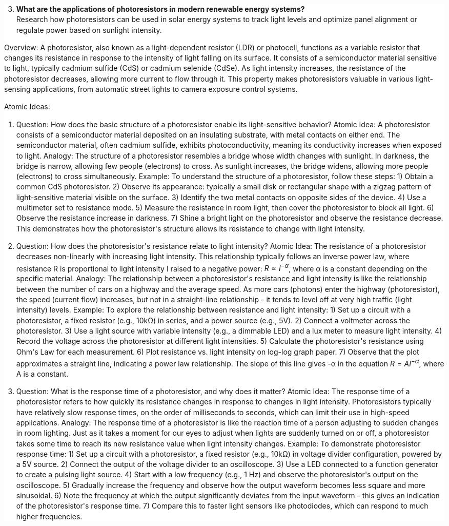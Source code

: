 3. **What are the applications of photoresistors in modern renewable energy systems?**  
   Research how photoresistors can be used in solar energy systems to track light levels and optimize panel alignment or regulate power based on sunlight intensity. 


Overview:
A photoresistor, also known as a light-dependent resistor (LDR) or photocell, functions as a variable resistor that changes its resistance in response to the intensity of light falling on its surface. It consists of a semiconductor material sensitive to light, typically cadmium sulfide (CdS) or cadmium selenide (CdSe). As light intensity increases, the resistance of the photoresistor decreases, allowing more current to flow through it. This property makes photoresistors valuable in various light-sensing applications, from automatic street lights to camera exposure control systems.

Atomic Ideas:

1. Question: How does the basic structure of a photoresistor enable its light-sensitive behavior?
Atomic Idea: A photoresistor consists of a semiconductor material deposited on an insulating substrate, with metal contacts on either end. The semiconductor material, often cadmium sulfide, exhibits photoconductivity, meaning its conductivity increases when exposed to light.
Analogy: The structure of a photoresistor resembles a bridge whose width changes with sunlight. In darkness, the bridge is narrow, allowing few people (electrons) to cross. As sunlight increases, the bridge widens, allowing more people (electrons) to cross simultaneously.
Example: To understand the structure of a photoresistor, follow these steps: 1) Obtain a common CdS photoresistor. 2) Observe its appearance: typically a small disk or rectangular shape with a zigzag pattern of light-sensitive material visible on the surface. 3) Identify the two metal contacts on opposite sides of the device. 4) Use a multimeter set to resistance mode. 5) Measure the resistance in room light, then cover the photoresistor to block all light. 6) Observe the resistance increase in darkness. 7) Shine a bright light on the photoresistor and observe the resistance decrease. This demonstrates how the photoresistor's structure allows its resistance to change with light intensity.

2. Question: How does the photoresistor's resistance relate to light intensity?
Atomic Idea: The resistance of a photoresistor decreases non-linearly with increasing light intensity. This relationship typically follows an inverse power law, where resistance R is proportional to light intensity I raised to a negative power: $R \propto I^{-\alpha}$, where α is a constant depending on the specific material.
Analogy: The relationship between a photoresistor's resistance and light intensity is like the relationship between the number of cars on a highway and the average speed. As more cars (photons) enter the highway (photoresistor), the speed (current flow) increases, but not in a straight-line relationship - it tends to level off at very high traffic (light intensity) levels.
Example: To explore the relationship between resistance and light intensity: 1) Set up a circuit with a photoresistor, a fixed resistor (e.g., 10kΩ) in series, and a power source (e.g., 5V). 2) Connect a voltmeter across the photoresistor. 3) Use a light source with variable intensity (e.g., a dimmable LED) and a lux meter to measure light intensity. 4) Record the voltage across the photoresistor at different light intensities. 5) Calculate the photoresistor's resistance using Ohm's Law for each measurement. 6) Plot resistance vs. light intensity on log-log graph paper. 7) Observe that the plot approximates a straight line, indicating a power law relationship. The slope of this line gives -α in the equation $R = AI^{-\alpha}$, where A is a constant.

3. Question: What is the response time of a photoresistor, and why does it matter?
Atomic Idea: The response time of a photoresistor refers to how quickly its resistance changes in response to changes in light intensity. Photoresistors typically have relatively slow response times, on the order of milliseconds to seconds, which can limit their use in high-speed applications.
Analogy: The response time of a photoresistor is like the reaction time of a person adjusting to sudden changes in room lighting. Just as it takes a moment for our eyes to adjust when lights are suddenly turned on or off, a photoresistor takes some time to reach its new resistance value when light intensity changes.
Example: To demonstrate photoresistor response time: 1) Set up a circuit with a photoresistor, a fixed resistor (e.g., 10kΩ) in voltage divider configuration, powered by a 5V source. 2) Connect the output of the voltage divider to an oscilloscope. 3) Use a LED connected to a function generator to create a pulsing light source. 4) Start with a low frequency (e.g., 1 Hz) and observe the photoresistor's output on the oscilloscope. 5) Gradually increase the frequency and observe how the output waveform becomes less square and more sinusoidal. 6) Note the frequency at which the output significantly deviates from the input waveform - this gives an indication of the photoresistor's response time. 7) Compare this to faster light sensors like photodiodes, which can respond to much higher frequencies.
